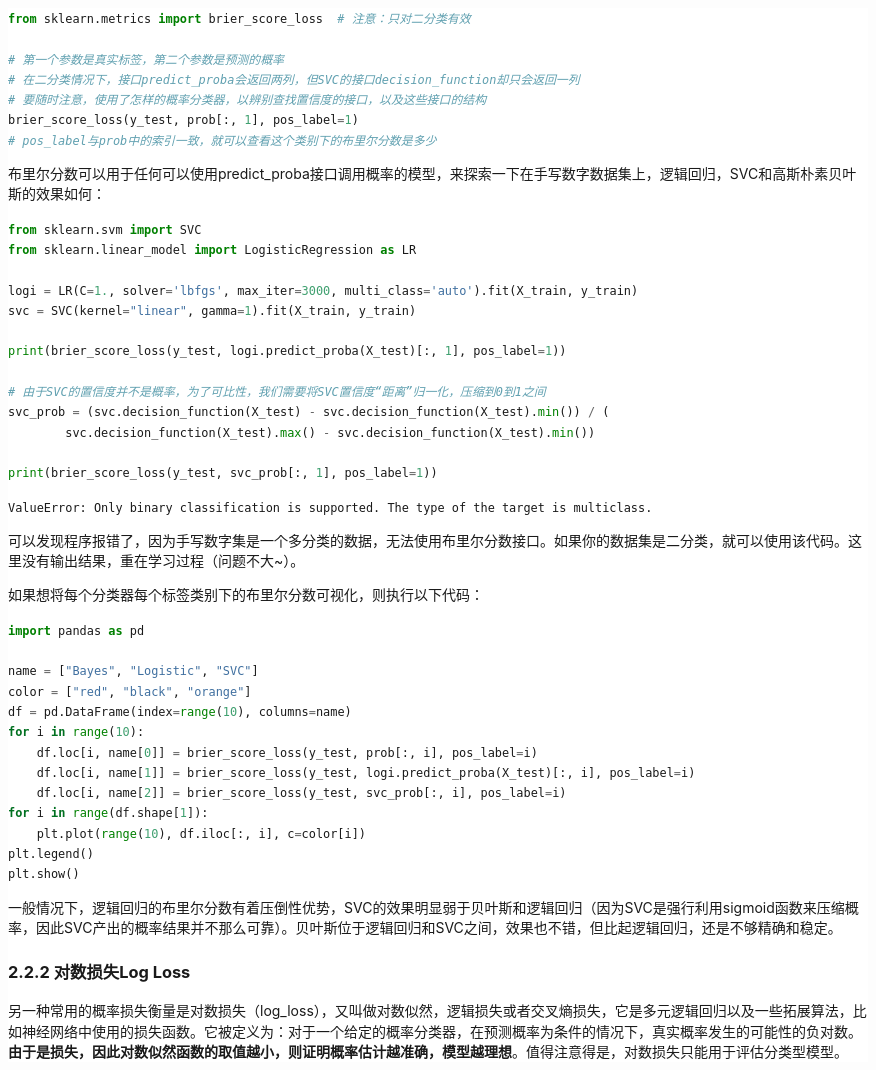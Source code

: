 
```python
from sklearn.metrics import brier_score_loss  # 注意：只对二分类有效

# 第一个参数是真实标签，第二个参数是预测的概率
# 在二分类情况下，接口predict_proba会返回两列，但SVC的接口decision_function却只会返回一列
# 要随时注意，使用了怎样的概率分类器，以辨别查找置信度的接口，以及这些接口的结构
brier_score_loss(y_test, prob[:, 1], pos_label=1)
# pos_label与prob中的索引一致，就可以查看这个类别下的布里尔分数是多少
```

布里尔分数可以用于任何可以使用predict_proba接口调用概率的模型，来探索一下在手写数字数据集上，逻辑回归，SVC和高斯朴素贝叶斯的效果如何：


```python
from sklearn.svm import SVC
from sklearn.linear_model import LogisticRegression as LR

logi = LR(C=1., solver='lbfgs', max_iter=3000, multi_class='auto').fit(X_train, y_train)
svc = SVC(kernel="linear", gamma=1).fit(X_train, y_train)

print(brier_score_loss(y_test, logi.predict_proba(X_test)[:, 1], pos_label=1))

# 由于SVC的置信度并不是概率，为了可比性，我们需要将SVC置信度“距离”归一化，压缩到0到1之间
svc_prob = (svc.decision_function(X_test) - svc.decision_function(X_test).min()) / (
        svc.decision_function(X_test).max() - svc.decision_function(X_test).min())

print(brier_score_loss(y_test, svc_prob[:, 1], pos_label=1))
```


    ValueError: Only binary classification is supported. The type of the target is multiclass.

可以发现程序报错了，因为手写数字集是一个多分类的数据，无法使用布里尔分数接口。如果你的数据集是二分类，就可以使用该代码。这里没有输出结果，重在学习过程（问题不大~）。

如果想将每个分类器每个标签类别下的布里尔分数可视化，则执行以下代码：


```python
import pandas as pd

name = ["Bayes", "Logistic", "SVC"]
color = ["red", "black", "orange"]
df = pd.DataFrame(index=range(10), columns=name)
for i in range(10):
    df.loc[i, name[0]] = brier_score_loss(y_test, prob[:, i], pos_label=i)
    df.loc[i, name[1]] = brier_score_loss(y_test, logi.predict_proba(X_test)[:, i], pos_label=i)
    df.loc[i, name[2]] = brier_score_loss(y_test, svc_prob[:, i], pos_label=i)
for i in range(df.shape[1]):
    plt.plot(range(10), df.iloc[:, i], c=color[i])
plt.legend()
plt.show()
```

一般情况下，逻辑回归的布里尔分数有着压倒性优势，SVC的效果明显弱于贝叶斯和逻辑回归（因为SVC是强行利用sigmoid函数来压缩概率，因此SVC产出的概率结果并不那么可靠）。贝叶斯位于逻辑回归和SVC之间，效果也不错，但比起逻辑回归，还是不够精确和稳定。
### 2.2.2 对数损失Log Loss
另一种常用的概率损失衡量是对数损失（log_loss），又叫做对数似然，逻辑损失或者交叉熵损失，它是多元逻辑回归以及一些拓展算法，比如神经网络中使用的损失函数。它被定义为：对于一个给定的概率分类器，在预测概率为条件的情况下，真实概率发生的可能性的负对数。**由于是损失，因此对数似然函数的取值越小，则证明概率估计越准确，模型越理想**。值得注意得是，对数损失只能用于评估分类型模型。
